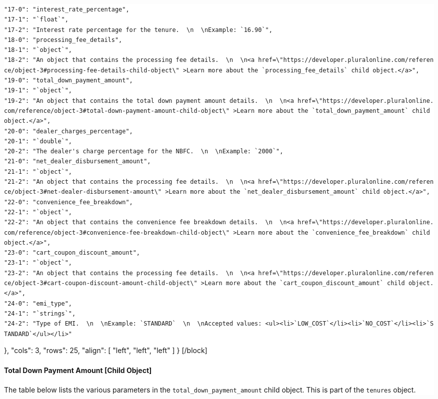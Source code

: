     "17-0": "interest_rate_percentage",
    "17-1": "`float`",
    "17-2": "Interest rate percentage for the tenure.  \n  \nExample: `16.90`",
    "18-0": "processing_fee_details",
    "18-1": "`object`",
    "18-2": "An object that contains the processing fee details.  \n  \n<a href=\"https://developer.pluralonline.com/reference/object-3#processing-fee-details-child-object\" >Learn more about the `processing_fee_details` child object.</a>",
    "19-0": "total_down_payment_amount",
    "19-1": "`object`",
    "19-2": "An object that contains the total down payment amount details.  \n  \n<a href=\"https://developer.pluralonline.com/reference/object-3#total-down-payment-amount-child-object\" >Learn more about the `total_down_payment_amount` child object.</a>",
    "20-0": "dealer_charges_percentage",
    "20-1": "`double`",
    "20-2": "The dealer's charge percentage for the NBFC.  \n  \nExample: `2000`",
    "21-0": "net_dealer_disbursement_amount",
    "21-1": "`object`",
    "21-2": "An object that contains the processing fee details.  \n  \n<a href=\"https://developer.pluralonline.com/reference/object-3#net-dealer-disbursement-amount\" >Learn more about the `net_dealer_disbursement_amount` child object.</a>",
    "22-0": "convenience_fee_breakdown",
    "22-1": "`object`",
    "22-2": "An object that contains the convenience fee breakdown details.  \n  \n<a href=\"https://developer.pluralonline.com/reference/object-3#convenience-fee-breakdown-child-object\" >Learn more about the `convenience_fee_breakdown` child object.</a>",
    "23-0": "cart_coupon_discount_amount",
    "23-1": "`object`",
    "23-2": "An object that contains the processing fee details.  \n  \n<a href=\"https://developer.pluralonline.com/reference/object-3#cart-coupon-discount-amount-child-object\" >Learn more about the `cart_coupon_discount_amount` child object.</a>",
    "24-0": "emi_type",
    "24-1": "`strings`",
    "24-2": "Type of EMI.  \n  \nExample: `STANDARD`  \n  \nAccepted values: <ul><li>`LOW_COST`</li><li>`NO_COST`</li><li>`STANDARD`</ul></li>"
  },
  "cols": 3,
  "rows": 25,
  "align": [
    "left",
    "left",
    "left"
  ]
}
[/block]


#### Total Down Payment Amount [Child Object]

The table below lists the various parameters in the `total_down_payment_amount` child object. This is part of the `tenures` object.
